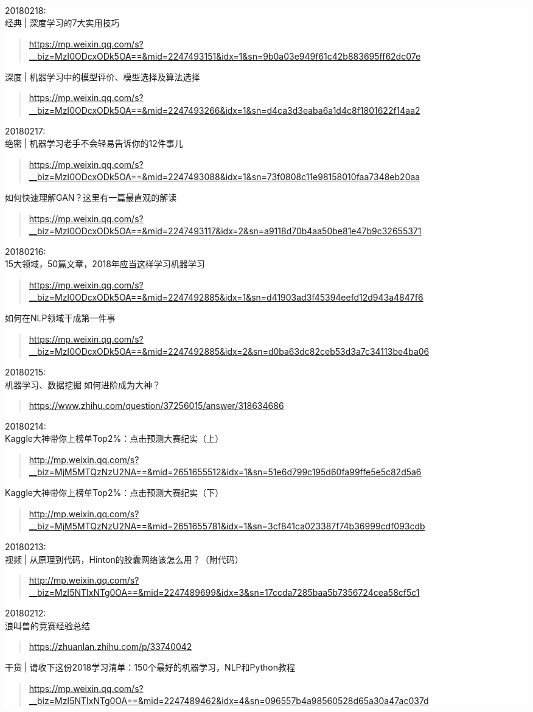 20180218:<br>
经典 | 深度学习的7大实用技巧
>https://mp.weixin.qq.com/s?__biz=MzI0ODcxODk5OA==&mid=2247493151&idx=1&sn=9b0a03e949f61c42b883695ff62dc07e

深度 | 机器学习中的模型评价、模型选择及算法选择
>https://mp.weixin.qq.com/s?__biz=MzI0ODcxODk5OA==&mid=2247493266&idx=1&sn=d4ca3d3eaba6a1d4c8f1801622f14aa2


20180217:<br>
绝密 | 机器学习老手不会轻易告诉你的12件事儿
>https://mp.weixin.qq.com/s?__biz=MzI0ODcxODk5OA==&mid=2247493088&idx=1&sn=73f0808c11e98158010faa7348eb20aa

如何快速理解GAN？这里有一篇最直观的解读
>https://mp.weixin.qq.com/s?__biz=MzI0ODcxODk5OA==&mid=2247493117&idx=2&sn=a9118d70b4aa50be81e47b9c32655371




20180216:<br>
15大领域，50篇文章，2018年应当这样学习机器学习
>https://mp.weixin.qq.com/s?__biz=MzI0ODcxODk5OA==&mid=2247492885&idx=1&sn=d41903ad3f45394eefd12d943a4847f6

如何在NLP领域干成第一件事
>https://mp.weixin.qq.com/s?__biz=MzI0ODcxODk5OA==&mid=2247492885&idx=2&sn=d0ba63dc82ceb53d3a7c34113be4ba06



20180215:<br>
机器学习、数据挖掘 如何进阶成为大神？
>https://www.zhihu.com/question/37256015/answer/318634686

20180214:<br>
Kaggle大神带你上榜单Top2%：点击预测大赛纪实（上）
>http://mp.weixin.qq.com/s?__biz=MjM5MTQzNzU2NA==&mid=2651655512&idx=1&sn=51e6d799c195d60fa99ffe5e5c82d5a6

Kaggle大神带你上榜单Top2%：点击预测大赛纪实（下）
>http://mp.weixin.qq.com/s?__biz=MjM5MTQzNzU2NA==&mid=2651655781&idx=1&sn=3cf841ca023387f74b36999cdf093cdb



20180213:<br>
视频 | 从原理到代码，Hinton的胶囊网络该怎么用？（附代码）
>http://mp.weixin.qq.com/s?__biz=MzI5NTIxNTg0OA==&mid=2247489699&idx=3&sn=17ccda7285baa5b7356724cea58cf5c1


20180212:<br>
浪叫兽的竞赛经验总结
>https://zhuanlan.zhihu.com/p/33740042

干货 | 请收下这份2018学习清单：150个最好的机器学习，NLP和Python教程 
>https://mp.weixin.qq.com/s?__biz=MzI5NTIxNTg0OA==&mid=2247489462&idx=4&sn=096557b4a98560528d65a30a47ac037d
